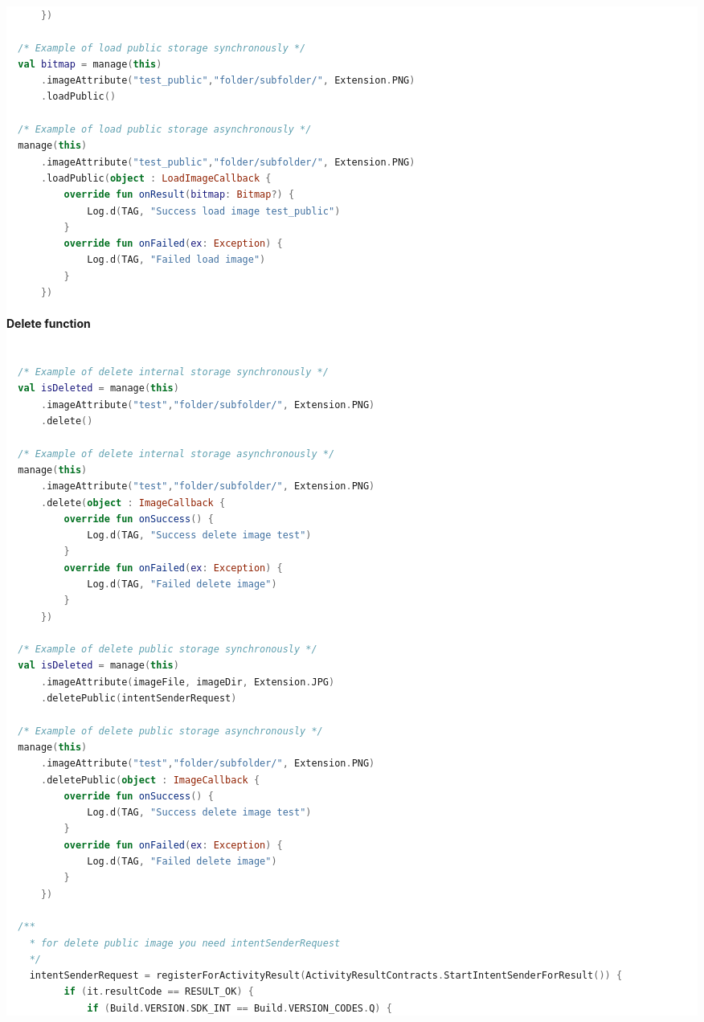 ```kotlin
      })
  
  /* Example of load public storage synchronously */
  val bitmap = manage(this)
      .imageAttribute("test_public","folder/subfolder/", Extension.PNG)
      .loadPublic()
  
  /* Example of load public storage asynchronously */
  manage(this)
      .imageAttribute("test_public","folder/subfolder/", Extension.PNG)
      .loadPublic(object : LoadImageCallback {
          override fun onResult(bitmap: Bitmap?) {
              Log.d(TAG, "Success load image test_public")
          }
          override fun onFailed(ex: Exception) {
              Log.d(TAG, "Failed load image")
          }
      })
```
#### Delete function <a name="delete"></a>
```kotlin

  /* Example of delete internal storage synchronously */ 
  val isDeleted = manage(this)
      .imageAttribute("test","folder/subfolder/", Extension.PNG)
      .delete()
      
  /* Example of delete internal storage asynchronously */ 
  manage(this)
      .imageAttribute("test","folder/subfolder/", Extension.PNG)
      .delete(object : ImageCallback {
          override fun onSuccess() {
              Log.d(TAG, "Success delete image test")
          }
          override fun onFailed(ex: Exception) {
              Log.d(TAG, "Failed delete image")
          }
      })
    
  /* Example of delete public storage synchronously */ 
  val isDeleted = manage(this)
      .imageAttribute(imageFile, imageDir, Extension.JPG)
      .deletePublic(intentSenderRequest)
      
  /* Example of delete public storage asynchronously */ 
  manage(this)
      .imageAttribute("test","folder/subfolder/", Extension.PNG)
      .deletePublic(object : ImageCallback {
          override fun onSuccess() {
              Log.d(TAG, "Success delete image test")
          }
          override fun onFailed(ex: Exception) {
              Log.d(TAG, "Failed delete image")
          }
      })
      
  /**
    * for delete public image you need intentSenderRequest
    */
    intentSenderRequest = registerForActivityResult(ActivityResultContracts.StartIntentSenderForResult()) {
          if (it.resultCode == RESULT_OK) {
              if (Build.VERSION.SDK_INT == Build.VERSION_CODES.Q) {
```
